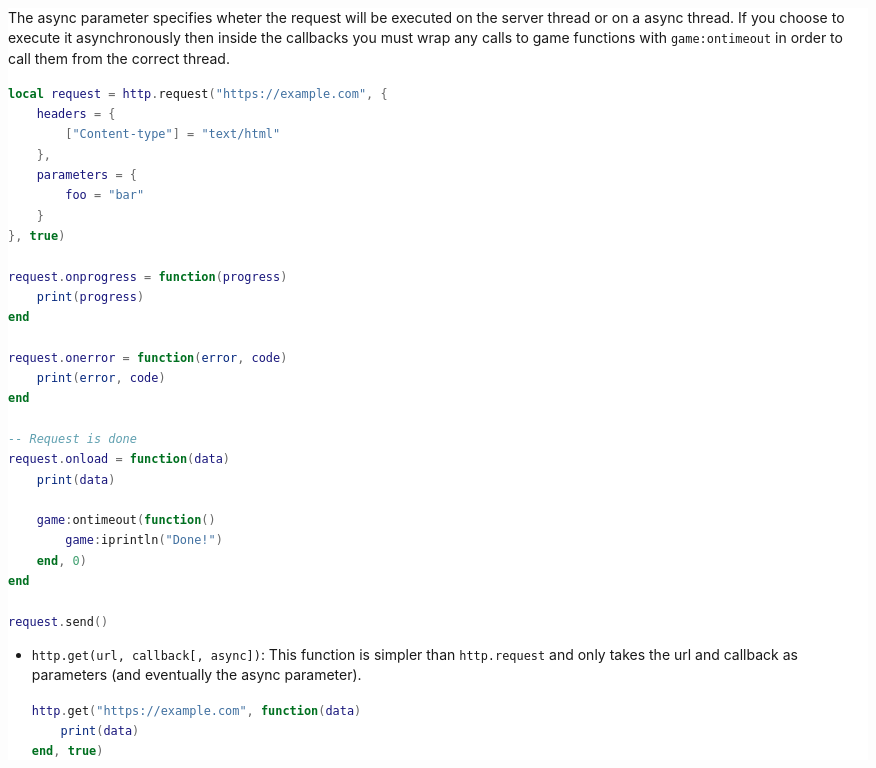   The async parameter specifies wheter the request will be executed on the server thread or on a async thread. If you choose to execute it asynchronously then inside the callbacks you must wrap any calls to game functions with `game:ontimeout` in order to call them from the correct thread.

  ```lua
  local request = http.request("https://example.com", {
      headers = {
          ["Content-type"] = "text/html"
      },
      parameters = {
          foo = "bar"
      }
  }, true)
  
  request.onprogress = function(progress)
      print(progress)
  end
  
  request.onerror = function(error, code)
      print(error, code)
  end
  
  -- Request is done
  request.onload = function(data)
      print(data)
      
      game:ontimeout(function()
          game:iprintln("Done!")
      end, 0)
  end
   
  request.send()
  ```
* `http.get(url, callback[, async])`: This function is simpler than `http.request` and only takes the url and callback as parameters (and eventually the async parameter).
  ```lua
  http.get("https://example.com", function(data)
      print(data)
  end, true)
  ```